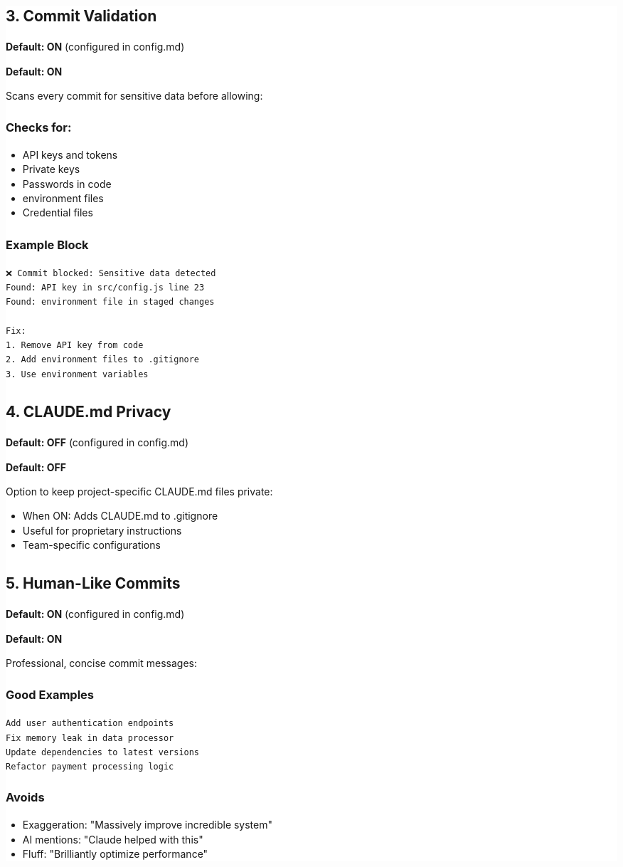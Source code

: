 ## 3. Commit Validation  
**Default: ON** (configured in config.md)

**Default: ON**

Scans every commit for sensitive data before allowing:

### Checks for:
- API keys and tokens
- Private keys
- Passwords in code
- environment files
- Credential files

### Example Block
```
❌ Commit blocked: Sensitive data detected
Found: API key in src/config.js line 23
Found: environment file in staged changes

Fix: 
1. Remove API key from code
2. Add environment files to .gitignore
3. Use environment variables
```

## 4. CLAUDE.md Privacy  
**Default: OFF** (configured in config.md)

**Default: OFF**

Option to keep project-specific CLAUDE.md files private:
- When ON: Adds CLAUDE.md to .gitignore
- Useful for proprietary instructions
- Team-specific configurations

## 5. Human-Like Commits  
**Default: ON** (configured in config.md)

**Default: ON**

Professional, concise commit messages:

### Good Examples
```
Add user authentication endpoints
Fix memory leak in data processor
Update dependencies to latest versions
Refactor payment processing logic
```

### Avoids
- Exaggeration: "Massively improve incredible system"
- AI mentions: "Claude helped with this"
- Fluff: "Brilliantly optimize performance"
